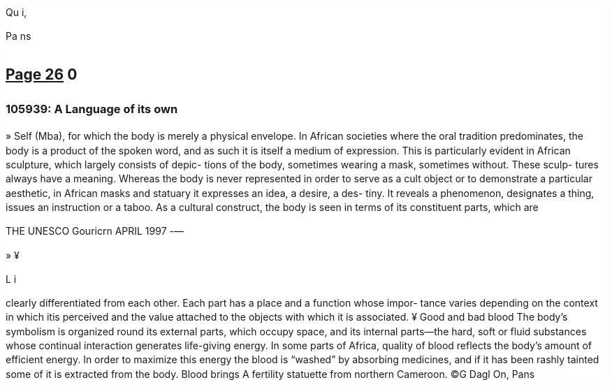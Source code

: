 Qu
i,
 
Pa
ns
 
>

## [Page 26](105951engo.pdf#page=26) 0

### 105939: A Language of its own

» Self (Mba), for which the body is merely 
a physical envelope. In African societies 
where the oral tradition predominates, the 
body is a product of the spoken word, and 
as such it is itself a medium of expression. 
This is particularly evident in African 
sculpture, which largely consists of depic- 
tions of the body, sometimes wearing a 
mask, sometimes without. These sculp- 
tures always have a meaning. Whereas the 
body is never represented in order to 
serve as a cult object or to demonstrate a 
particular aesthetic, in African masks and 
statuary it expresses an idea, a desire, a des- 
tiny. It reveals a phenomenon, designates 
a thing, issues an instruction or a taboo. 
As a cultural construct, the body is seen 
in terms of its constituent parts, which are 
  
THE UNESCO Gouricrn APRIL 1997 
-—
 
» 
¥
 
L
i
 
clearly differentiated from each other. Each 
part has a place and a function whose impor- 
tance varies depending on the context in 
which itis perceived and the value attached 
to the objects with which it is associated. 
¥ Good and bad blood 
The body’s symbolism is organized round 
its external parts, which occupy space, and 
its internal parts—the hard, soft or fluid 
substances whose continual interaction 
generates life-giving energy. In some parts 
of Africa, quality of blood reflects the 
body’s amount of efficient energy. In order 
to maximize this energy the blood is 
“washed” by absorbing medicines, and if 
it has been rashly tainted some of it is 
extracted from the body. Blood brings 
A fertility statuette from 
northern Cameroon. 
©G Dagl On, Pans
